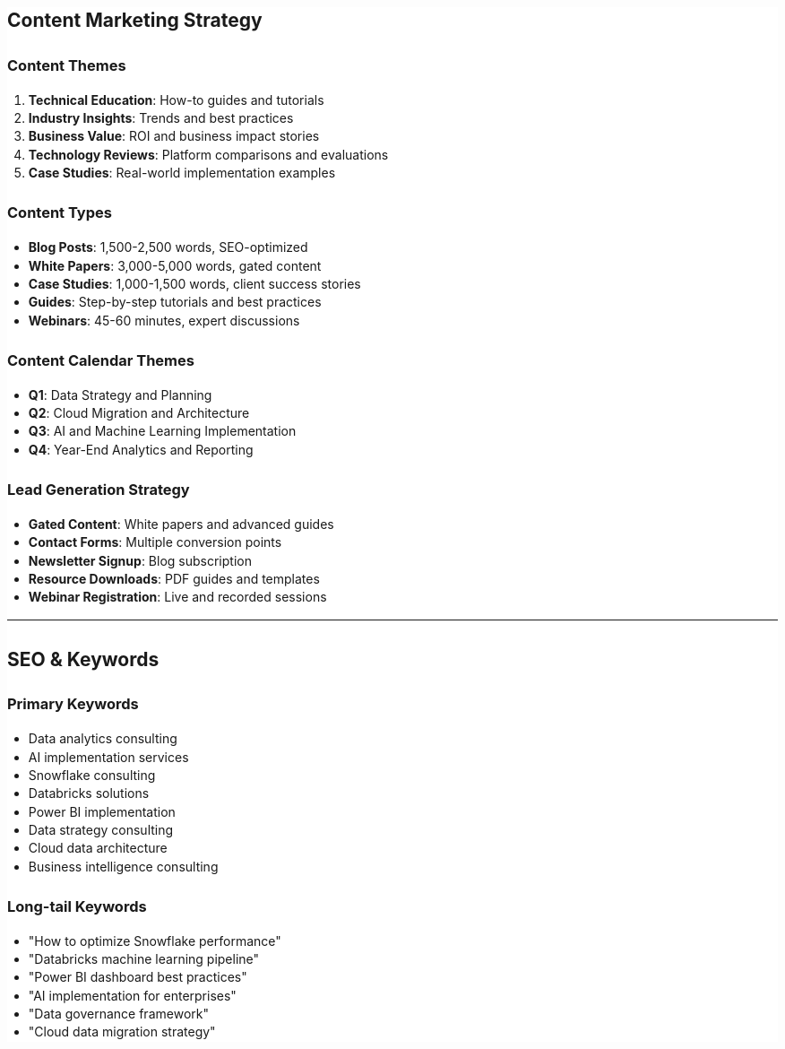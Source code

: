 
## Content Marketing Strategy

### Content Themes
1. **Technical Education**: How-to guides and tutorials
2. **Industry Insights**: Trends and best practices
3. **Business Value**: ROI and business impact stories
4. **Technology Reviews**: Platform comparisons and evaluations
5. **Case Studies**: Real-world implementation examples

### Content Types
- **Blog Posts**: 1,500-2,500 words, SEO-optimized
- **White Papers**: 3,000-5,000 words, gated content
- **Case Studies**: 1,000-1,500 words, client success stories
- **Guides**: Step-by-step tutorials and best practices
- **Webinars**: 45-60 minutes, expert discussions

### Content Calendar Themes
- **Q1**: Data Strategy and Planning
- **Q2**: Cloud Migration and Architecture
- **Q3**: AI and Machine Learning Implementation
- **Q4**: Year-End Analytics and Reporting

### Lead Generation Strategy
- **Gated Content**: White papers and advanced guides
- **Contact Forms**: Multiple conversion points
- **Newsletter Signup**: Blog subscription
- **Resource Downloads**: PDF guides and templates
- **Webinar Registration**: Live and recorded sessions

---

## SEO & Keywords

### Primary Keywords
- Data analytics consulting
- AI implementation services
- Snowflake consulting
- Databricks solutions
- Power BI implementation
- Data strategy consulting
- Cloud data architecture
- Business intelligence consulting

### Long-tail Keywords
- "How to optimize Snowflake performance"
- "Databricks machine learning pipeline"
- "Power BI dashboard best practices"
- "AI implementation for enterprises"
- "Data governance framework"
- "Cloud data migration strategy"
